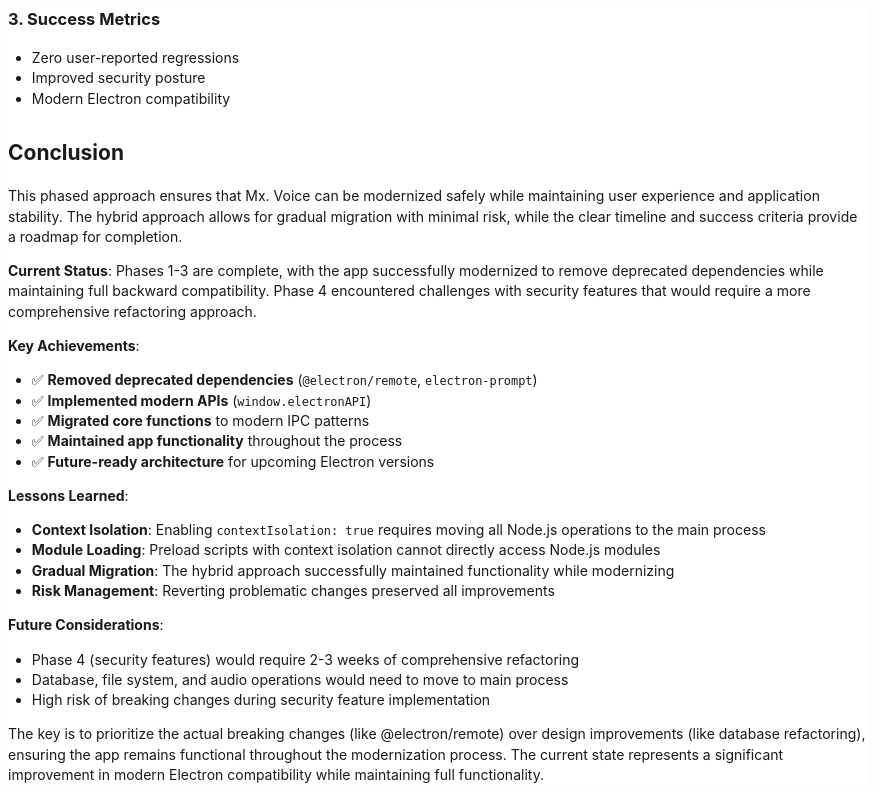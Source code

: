 ### 3. Success Metrics
- Zero user-reported regressions
- Improved security posture
- Modern Electron compatibility

## Conclusion

This phased approach ensures that Mx. Voice can be modernized safely while maintaining user experience and application stability. The hybrid approach allows for gradual migration with minimal risk, while the clear timeline and success criteria provide a roadmap for completion.

**Current Status**: Phases 1-3 are complete, with the app successfully modernized to remove deprecated dependencies while maintaining full backward compatibility. Phase 4 encountered challenges with security features that would require a more comprehensive refactoring approach.

**Key Achievements**:
- ✅ **Removed deprecated dependencies** (`@electron/remote`, `electron-prompt`)
- ✅ **Implemented modern APIs** (`window.electronAPI`)
- ✅ **Migrated core functions** to modern IPC patterns
- ✅ **Maintained app functionality** throughout the process
- ✅ **Future-ready architecture** for upcoming Electron versions

**Lessons Learned**:
- **Context Isolation**: Enabling `contextIsolation: true` requires moving all Node.js operations to the main process
- **Module Loading**: Preload scripts with context isolation cannot directly access Node.js modules
- **Gradual Migration**: The hybrid approach successfully maintained functionality while modernizing
- **Risk Management**: Reverting problematic changes preserved all improvements

**Future Considerations**:
- Phase 4 (security features) would require 2-3 weeks of comprehensive refactoring
- Database, file system, and audio operations would need to move to main process
- High risk of breaking changes during security feature implementation

The key is to prioritize the actual breaking changes (like @electron/remote) over design improvements (like database refactoring), ensuring the app remains functional throughout the modernization process. The current state represents a significant improvement in modern Electron compatibility while maintaining full functionality. 